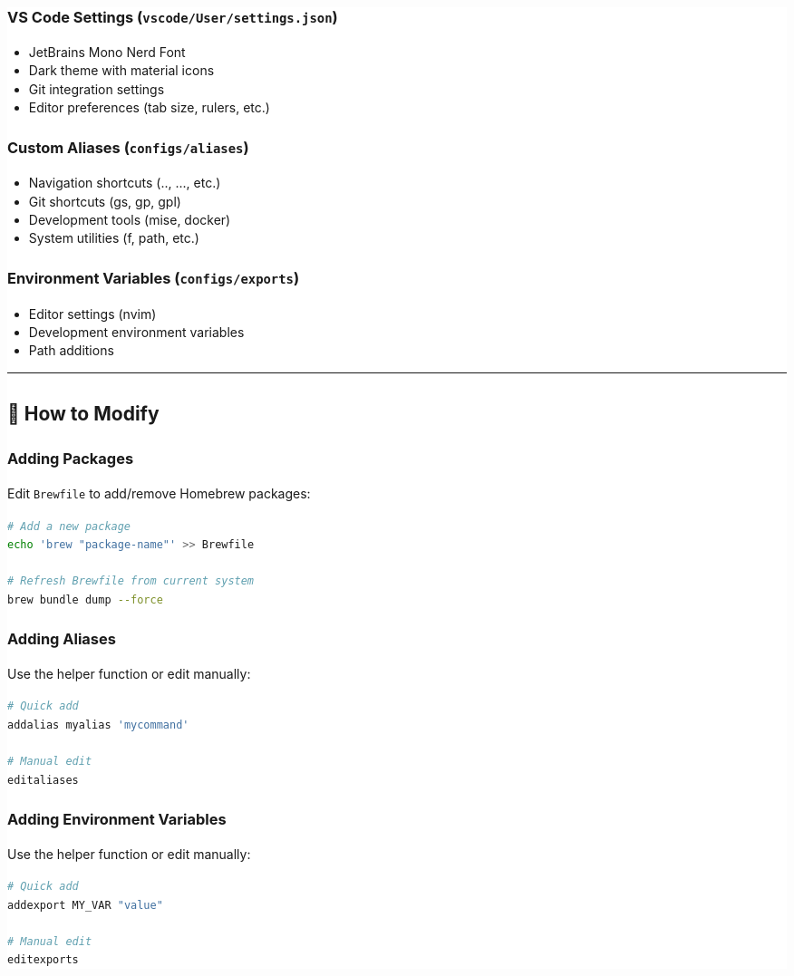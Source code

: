 ### **VS Code Settings (`vscode/User/settings.json`)**
- JetBrains Mono Nerd Font
- Dark theme with material icons
- Git integration settings
- Editor preferences (tab size, rulers, etc.)

### **Custom Aliases (`configs/aliases`)**
- Navigation shortcuts (.., ..., etc.)
- Git shortcuts (gs, gp, gpl)
- Development tools (mise, docker)
- System utilities (f, path, etc.)

### **Environment Variables (`configs/exports`)**
- Editor settings (nvim)
- Development environment variables
- Path additions

---

## 🔧 How to Modify

### **Adding Packages**
Edit `Brewfile` to add/remove Homebrew packages:
```bash
# Add a new package
echo 'brew "package-name"' >> Brewfile

# Refresh Brewfile from current system
brew bundle dump --force
```

### **Adding Aliases**
Use the helper function or edit manually:
```bash
# Quick add
addalias myalias 'mycommand'

# Manual edit
editaliases
```

### **Adding Environment Variables**
Use the helper function or edit manually:
```bash
# Quick add
addexport MY_VAR "value"

# Manual edit
editexports
```
